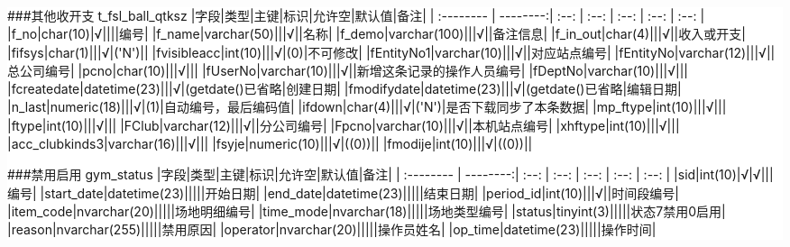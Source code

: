
###其他收开支 t_fsl_ball_qtksz
|字段|类型|主键|标识|允许空|默认值|备注|
| :-------- | --------:| :--: | :--: | :--: | :--: | :--: |
|f_no|char(10)|√||||编号|
|f_name|varchar(50)|||√||名称|
|f_demo|varchar(100)|||√||备注信息|
|f_in_out|char(4)|||√||收入或开支|
|fifsys|char(1)|||√|('N')||
|fvisibleacc|int(10)|||√|(0)|不可修改|
|fEntityNo1|varchar(10)|||√||对应站点编号|
|fEntityNo|varchar(12)|||√||总公司编号|
|pcno|char(10)|||√|||
|fUserNo|varchar(10)|||√||新增这条记录的操作人员编号|
|fDeptNo|varchar(10)|||√|||
|fcreatedate|datetime(23)|||√|(getdate()已省略|创建日期|
|fmodifydate|datetime(23)|||√|(getdate()已省略|编辑日期|
|n_last|numeric(18)|||√|(1)|自动编号，最后编码值|
|ifdown|char(4)|||√|('N')|是否下载同步了本条数据|
|mp_ftype|int(10)|||√|||
|ftype|int(10)|||√|||
|FClub|varchar(12)|||√||分公司编号|
|Fpcno|varchar(10)|||√||本机站点编号|
|xhftype|int(10)|||√|||
|acc_clubkinds3|varchar(16)|||√|||
|fsyje|numeric(10)|||√|((0))||
|fmodije|int(10)|||√|((0))||


###禁用启用 gym_status
|字段|类型|主键|标识|允许空|默认值|备注|
| :-------- | --------:| :--: | :--: | :--: | :--: | :--: |
|sid|int(10)|√|√|||编号|
|start_date|datetime(23)|||||开始日期|
|end_date|datetime(23)|||||结束日期|
|period_id|int(10)|||√||时间段编号|
|item_code|nvarchar(20)|||||场地明细编号|
|time_mode|nvarchar(18)|||||场地类型编号|
|status|tinyint(3)|||||状态7禁用0启用|
|reason|nvarchar(255)|||||禁用原因|
|operator|nvarchar(20)|||||操作员姓名|
|op_time|datetime(23)|||||操作时间|